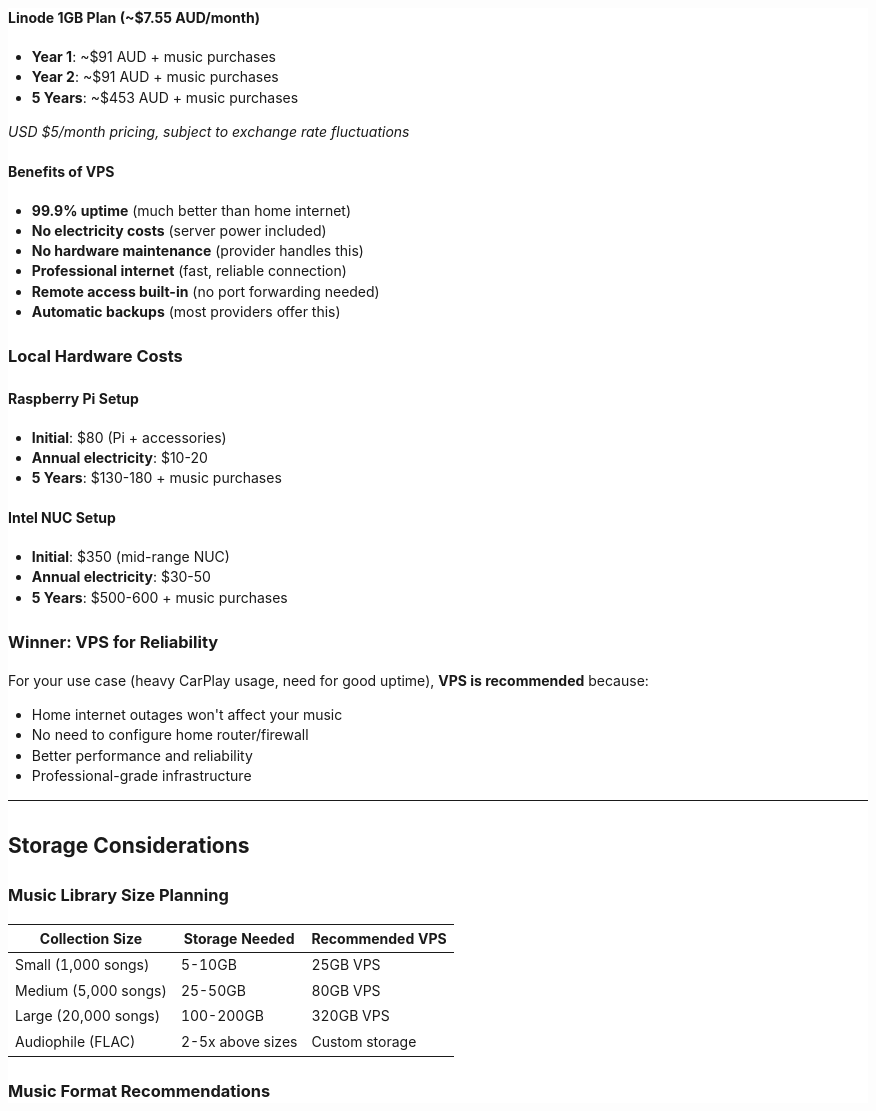 #### Linode 1GB Plan (~$7.55 AUD/month)
- **Year 1**: ~$91 AUD + music purchases
- **Year 2**: ~$91 AUD + music purchases
- **5 Years**: ~$453 AUD + music purchases

*USD $5/month pricing, subject to exchange rate fluctuations*

#### Benefits of VPS
- **99.9% uptime** (much better than home internet)
- **No electricity costs** (server power included)
- **No hardware maintenance** (provider handles this)
- **Professional internet** (fast, reliable connection)
- **Remote access built-in** (no port forwarding needed)
- **Automatic backups** (most providers offer this)

### Local Hardware Costs

#### Raspberry Pi Setup
- **Initial**: $80 (Pi + accessories)
- **Annual electricity**: $10-20
- **5 Years**: $130-180 + music purchases

#### Intel NUC Setup
- **Initial**: $350 (mid-range NUC)
- **Annual electricity**: $30-50
- **5 Years**: $500-600 + music purchases

### Winner: VPS for Reliability

For your use case (heavy CarPlay usage, need for good uptime), **VPS is recommended** because:
- Home internet outages won't affect your music
- No need to configure home router/firewall
- Better performance and reliability
- Professional-grade infrastructure

---

## Storage Considerations

### Music Library Size Planning

| Collection Size | Storage Needed | Recommended VPS |
|----------------|----------------|-----------------|
| Small (1,000 songs) | 5-10GB | 25GB VPS |
| Medium (5,000 songs) | 25-50GB | 80GB VPS |
| Large (20,000 songs) | 100-200GB | 320GB VPS |
| Audiophile (FLAC) | 2-5x above sizes | Custom storage |

### Music Format Recommendations

